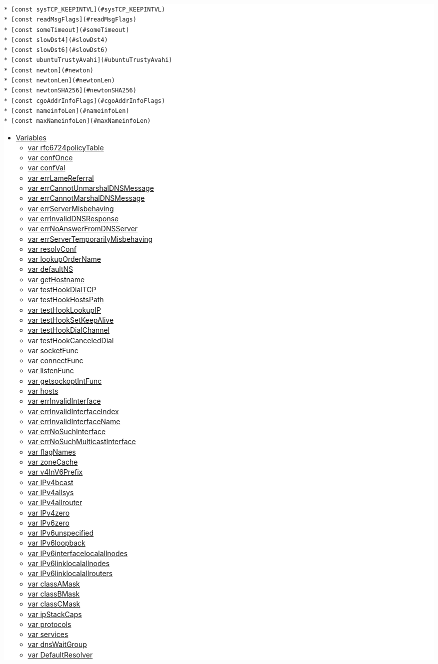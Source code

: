     * [const sysTCP_KEEPINTVL](#sysTCP_KEEPINTVL)
    * [const readMsgFlags](#readMsgFlags)
    * [const someTimeout](#someTimeout)
    * [const slowDst4](#slowDst4)
    * [const slowDst6](#slowDst6)
    * [const ubuntuTrustyAvahi](#ubuntuTrustyAvahi)
    * [const newton](#newton)
    * [const newtonLen](#newtonLen)
    * [const newtonSHA256](#newtonSHA256)
    * [const cgoAddrInfoFlags](#cgoAddrInfoFlags)
    * [const nameinfoLen](#nameinfoLen)
    * [const maxNameinfoLen](#maxNameinfoLen)
* [Variables](#var)
    * [var rfc6724policyTable](#rfc6724policyTable)
    * [var confOnce](#confOnce)
    * [var confVal](#confVal)
    * [var errLameReferral](#errLameReferral)
    * [var errCannotUnmarshalDNSMessage](#errCannotUnmarshalDNSMessage)
    * [var errCannotMarshalDNSMessage](#errCannotMarshalDNSMessage)
    * [var errServerMisbehaving](#errServerMisbehaving)
    * [var errInvalidDNSResponse](#errInvalidDNSResponse)
    * [var errNoAnswerFromDNSServer](#errNoAnswerFromDNSServer)
    * [var errServerTemporarilyMisbehaving](#errServerTemporarilyMisbehaving)
    * [var resolvConf](#resolvConf)
    * [var lookupOrderName](#lookupOrderName)
    * [var defaultNS](#defaultNS)
    * [var getHostname](#getHostname)
    * [var testHookDialTCP](#testHookDialTCP)
    * [var testHookHostsPath](#testHookHostsPath)
    * [var testHookLookupIP](#testHookLookupIP)
    * [var testHookSetKeepAlive](#testHookSetKeepAlive)
    * [var testHookDialChannel](#testHookDialChannel)
    * [var testHookCanceledDial](#testHookCanceledDial)
    * [var socketFunc](#socketFunc)
    * [var connectFunc](#connectFunc)
    * [var listenFunc](#listenFunc)
    * [var getsockoptIntFunc](#getsockoptIntFunc)
    * [var hosts](#hosts)
    * [var errInvalidInterface](#errInvalidInterface)
    * [var errInvalidInterfaceIndex](#errInvalidInterfaceIndex)
    * [var errInvalidInterfaceName](#errInvalidInterfaceName)
    * [var errNoSuchInterface](#errNoSuchInterface)
    * [var errNoSuchMulticastInterface](#errNoSuchMulticastInterface)
    * [var flagNames](#flagNames)
    * [var zoneCache](#zoneCache)
    * [var v4InV6Prefix](#v4InV6Prefix)
    * [var IPv4bcast](#IPv4bcast)
    * [var IPv4allsys](#IPv4allsys)
    * [var IPv4allrouter](#IPv4allrouter)
    * [var IPv4zero](#IPv4zero)
    * [var IPv6zero](#IPv6zero)
    * [var IPv6unspecified](#IPv6unspecified)
    * [var IPv6loopback](#IPv6loopback)
    * [var IPv6interfacelocalallnodes](#IPv6interfacelocalallnodes)
    * [var IPv6linklocalallnodes](#IPv6linklocalallnodes)
    * [var IPv6linklocalallrouters](#IPv6linklocalallrouters)
    * [var classAMask](#classAMask)
    * [var classBMask](#classBMask)
    * [var classCMask](#classCMask)
    * [var ipStackCaps](#ipStackCaps)
    * [var protocols](#protocols)
    * [var services](#services)
    * [var dnsWaitGroup](#dnsWaitGroup)
    * [var DefaultResolver](#DefaultResolver)